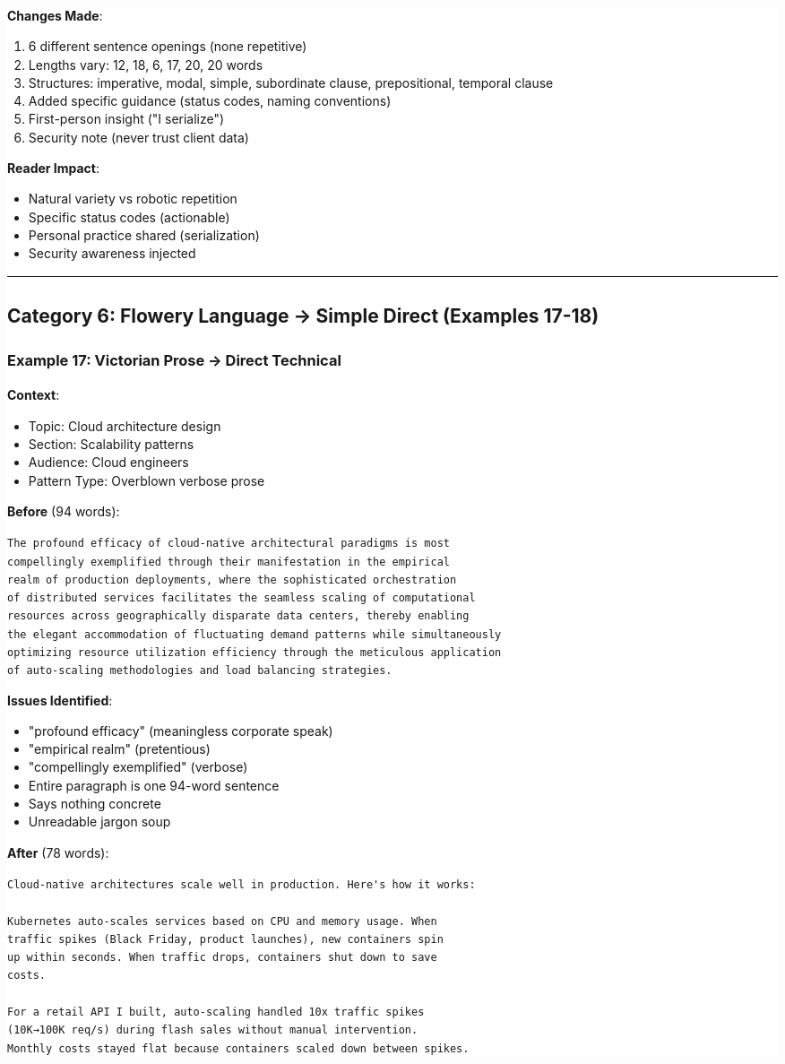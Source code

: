 **Changes Made**:
1. 6 different sentence openings (none repetitive)
2. Lengths vary: 12, 18, 6, 17, 20, 20 words
3. Structures: imperative, modal, simple, subordinate clause, prepositional, temporal clause
4. Added specific guidance (status codes, naming conventions)
5. First-person insight ("I serialize")
6. Security note (never trust client data)

**Reader Impact**:
- Natural variety vs robotic repetition
- Specific status codes (actionable)
- Personal practice shared (serialization)
- Security awareness injected

---

## Category 6: Flowery Language → Simple Direct (Examples 17-18)

### Example 17: Victorian Prose → Direct Technical

**Context**:
- Topic: Cloud architecture design
- Section: Scalability patterns
- Audience: Cloud engineers
- Pattern Type: Overblown verbose prose

**Before** (94 words):
```markdown
The profound efficacy of cloud-native architectural paradigms is most
compellingly exemplified through their manifestation in the empirical
realm of production deployments, where the sophisticated orchestration
of distributed services facilitates the seamless scaling of computational
resources across geographically disparate data centers, thereby enabling
the elegant accommodation of fluctuating demand patterns while simultaneously
optimizing resource utilization efficiency through the meticulous application
of auto-scaling methodologies and load balancing strategies.
```

**Issues Identified**:
- "profound efficacy" (meaningless corporate speak)
- "empirical realm" (pretentious)
- "compellingly exemplified" (verbose)
- Entire paragraph is one 94-word sentence
- Says nothing concrete
- Unreadable jargon soup

**After** (78 words):
```markdown
Cloud-native architectures scale well in production. Here's how it works:

Kubernetes auto-scales services based on CPU and memory usage. When
traffic spikes (Black Friday, product launches), new containers spin
up within seconds. When traffic drops, containers shut down to save
costs.

For a retail API I built, auto-scaling handled 10x traffic spikes
(10K→100K req/s) during flash sales without manual intervention.
Monthly costs stayed flat because containers scaled down between spikes.
```
